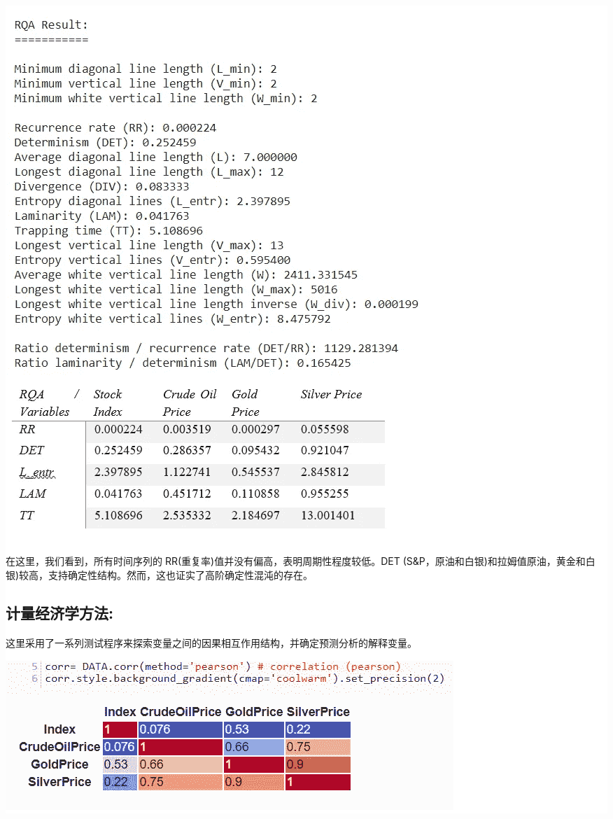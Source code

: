 ![](img/5c0a4deba0c3e06253a512431ea0a1b0.png)![](img/6a3d3224aa5b7cd46456f82d8836278c.png)

在这里，我们看到，所有时间序列的 RR(重复率)值并没有偏高，表明周期性程度较低。DET (S&P，原油和白银)和拉姆值原油，黄金和白银)较高，支持确定性结构。然而，这也证实了高阶确定性混沌的存在。

## 计量经济学方法:

这里采用了一系列测试程序来探索变量之间的因果相互作用结构，并确定预测分析的解释变量。

![](img/52ff9b16ee8ca7c8b3c967cc1e3dafcf.png)
